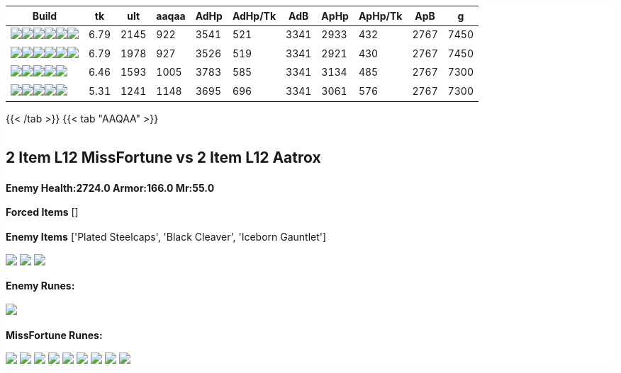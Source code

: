 



 Build |tk|ult|aaqaa|AdHp|AdHp/Tk|AdB|ApHp|ApHp/Tk|ApB|g
-|-|-|-|-|-|-|-|-|-|-
![](/item/6697.png)![](/item/3036.png)![](/item/1001.png)![](/item/1055.png)![](/item/1036.png)![](/item/1036.png)|6.79|2145|922|3541|521|3341|2933|432|2767|7450
![](/item/6699.png)![](/item/3036.png)![](/item/1001.png)![](/item/1055.png)![](/item/1036.png)![](/item/1036.png)|6.79|1978|927|3526|519|3341|2921|430|2767|7450
![](/item/3153.png)![](/item/3036.png)![](/item/1001.png)![](/item/1055.png)![](/item/1036.png)|6.46|1593|1005|3783|585|3341|3134|485|2767|7300
![](/item/3124.png)![](/item/3153.png)![](/item/1001.png)![](/item/1055.png)![](/item/1036.png)|5.31|1241|1148|3695|696|3341|3061|576|2767|7300
{{< /tab >}}
{{< tab "AAQAA" >}}

## 2 Item L12 MissFortune vs 2 Item L12 Aatrox

**Enemy Health:2724.0 Armor:166.0 Mr:55.0**


**Forced Items** []








**Enemy Items** ['Plated Steelcaps', 'Black Cleaver', 'Iceborn Gauntlet']





![](/item/3047.png)
![](/item/3071.png)
![](/item/6662.png)



**Enemy Runes:**





![](/StatMods/StatModsHealthScalingIcon.png)



**MissFortune Runes:**


![](/Styles/Precision/PressTheAttack/PressTheAttack.png)
![](/Styles/Precision/PresenceOfMind/PresenceOfMind.png)
![](/Styles/Precision/LegendBloodline/LegendBloodline.png)
![](/Styles/Precision/CutDown/CutDown.png)
![](/Styles/Sorcery/AbsoluteFocus/AbsoluteFocus.png)
![](/Styles/Sorcery/GatheringStorm/GatheringStorm.png)
![](/StatMods/StatModsAdaptiveForceIcon.png)
![](/StatMods/StatModsAdaptiveForceIcon.png)
![](/StatMods/StatModsHealthScalingIcon.png)
